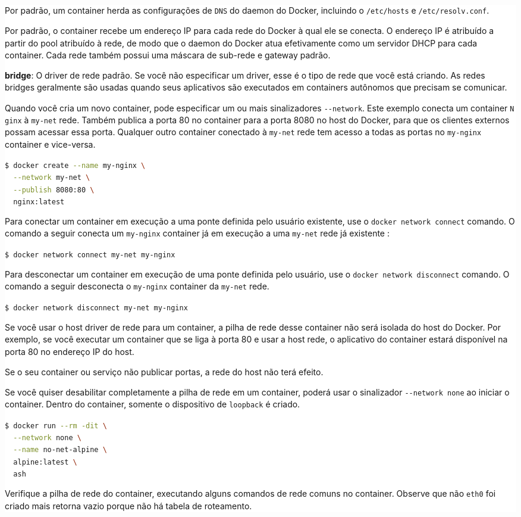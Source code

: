 Por padrão, um container herda as configurações de `DNS` do daemon do Docker, incluindo o `/etc/hosts` e `/etc/resolv.conf`.

Por padrão, o container recebe um endereço IP para cada rede do Docker à qual ele se conecta. O endereço IP é atribuído a partir do pool atribuído à rede, de modo que o daemon do Docker atua efetivamente como um servidor DHCP para cada container. Cada rede também possui uma máscara de sub-rede e gateway padrão.

**bridge**: O driver de rede padrão. Se você não especificar um driver, esse é o tipo de rede que você está criando. As redes bridges geralmente são usadas quando seus aplicativos são executados em containers autônomos que precisam se comunicar.

Quando você cria um novo container, pode especificar um ou mais sinalizadores `--network`. Este exemplo conecta um container `Nginx` à `my-net` rede. Também publica a porta 80 no container para a porta 8080 no host do Docker, para que os clientes externos possam acessar essa porta. Qualquer outro container conectado à `my-net` rede tem acesso a todas as portas no `my-nginx` container e vice-versa.

```bash
$ docker create --name my-nginx \
  --network my-net \
  --publish 8080:80 \
  nginx:latest
```

Para conectar um container em execução a uma ponte definida pelo usuário existente, use o `docker network connect` comando. O comando a seguir conecta um `my-nginx` container já em execução a uma `my-net` rede já existente :

```bash
$ docker network connect my-net my-nginx
```

Para desconectar um container em execução de uma ponte definida pelo usuário, use o `docker network disconnect` comando. O comando a seguir desconecta o `my-nginx` container da `my-net` rede.

```bash
$ docker network disconnect my-net my-nginx
```

Se você usar o host driver de rede para um container, a pilha de rede desse container não será isolada do host do Docker. Por exemplo, se você executar um container que se liga à porta 80 e usar a host rede, o aplicativo do container estará disponível na porta 80 no endereço IP do host.

Se o seu container ou serviço não publicar portas, a rede do host não terá efeito.

Se você quiser desabilitar completamente a pilha de rede em um container, poderá usar o sinalizador `--network none` ao iniciar o container. Dentro do container, somente o dispositivo de `loopback` é criado.

```bash
$ docker run --rm -dit \
  --network none \
  --name no-net-alpine \
  alpine:latest \
  ash
```

Verifique a pilha de rede do container, executando alguns comandos de rede comuns no container. Observe que não `eth0` foi criado mais retorna vazio porque não há tabela de roteamento.
